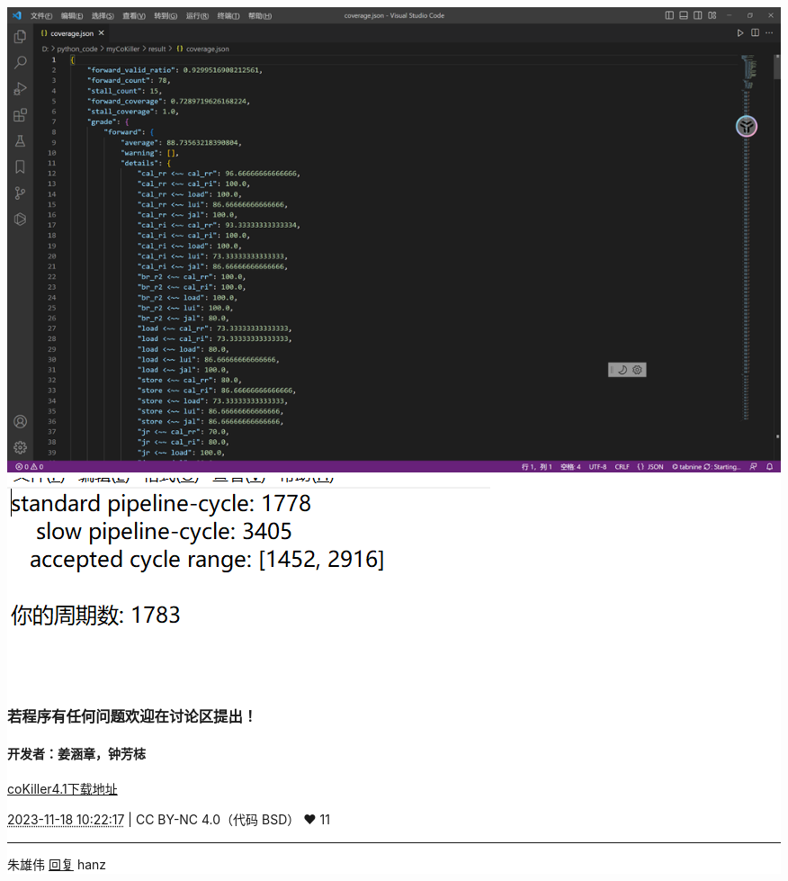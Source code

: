 ![image.png](../assets/2023/1145/image--3.png)
![image.png](../assets/2023/1145/image--4.png)

### 若程序有任何问题欢迎在讨论区提出！

#### 开发者：姜涵章，钟芳梽

[coKiller4.1下载地址](https://bhpan.buaa.edu.cn/link/AA0E3BBD86FE8C4255A4609212139CB62C)

</div>
<div class="reply-footer">
<abbr title="2023-11-18T10:22:17.126401+08:00"><time datetime="2023-11-18T10:22:17.126401+08:00">2023-11-18 10:22:17</time></abbr>
|
<span>CC BY-NC 4.0（代码 BSD）</span>
<span class="reply-vote">❤️ 11</span>
</div>
</div>
<hr class="reply-separator">
<div id="reply-4500" class="reply reply-l1">
<div class="reply-header">
<span>朱雄伟 <a href="#reply-4489">回复</a> hanz</span>
</div>
<div class="reply-text">
